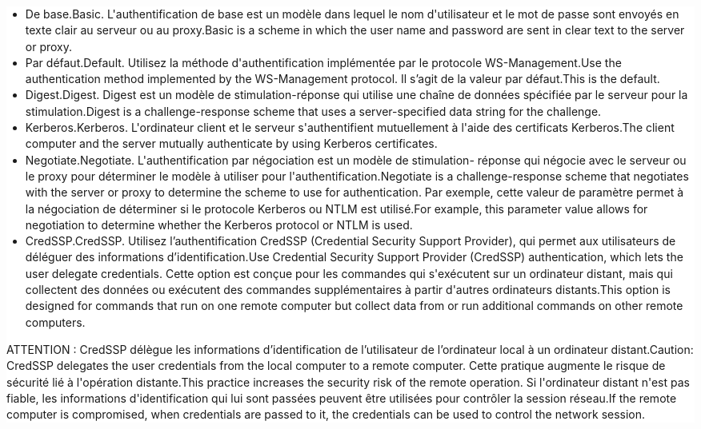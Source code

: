 - <span data-ttu-id="82a4d-135">De base.</span><span class="sxs-lookup"><span data-stu-id="82a4d-135">Basic.</span></span>
<span data-ttu-id="82a4d-136">L'authentification de base est un modèle dans lequel le nom d'utilisateur et le mot de passe sont envoyés en texte clair au serveur ou au proxy.</span><span class="sxs-lookup"><span data-stu-id="82a4d-136">Basic is a scheme in which the user name and password are sent in clear text to the server or proxy.</span></span>
- <span data-ttu-id="82a4d-137">Par défaut.</span><span class="sxs-lookup"><span data-stu-id="82a4d-137">Default.</span></span>
<span data-ttu-id="82a4d-138">Utilisez la méthode d'authentification implémentée par le protocole WS-Management.</span><span class="sxs-lookup"><span data-stu-id="82a4d-138">Use the authentication method implemented by the WS-Management protocol.</span></span>
<span data-ttu-id="82a4d-139">Il s’agit de la valeur par défaut.</span><span class="sxs-lookup"><span data-stu-id="82a4d-139">This is the default.</span></span>
- <span data-ttu-id="82a4d-140">Digest.</span><span class="sxs-lookup"><span data-stu-id="82a4d-140">Digest.</span></span>
<span data-ttu-id="82a4d-141">Digest est un modèle de stimulation-réponse qui utilise une chaîne de données spécifiée par le serveur pour la stimulation.</span><span class="sxs-lookup"><span data-stu-id="82a4d-141">Digest is a challenge-response scheme that uses a server-specified data string for the challenge.</span></span>
- <span data-ttu-id="82a4d-142">Kerberos.</span><span class="sxs-lookup"><span data-stu-id="82a4d-142">Kerberos.</span></span>
<span data-ttu-id="82a4d-143">L'ordinateur client et le serveur s'authentifient mutuellement à l'aide des certificats Kerberos.</span><span class="sxs-lookup"><span data-stu-id="82a4d-143">The client computer and the server mutually authenticate by using Kerberos certificates.</span></span>
- <span data-ttu-id="82a4d-144">Negotiate.</span><span class="sxs-lookup"><span data-stu-id="82a4d-144">Negotiate.</span></span>
<span data-ttu-id="82a4d-145">L'authentification par négociation est un modèle de stimulation- réponse qui négocie avec le serveur ou le proxy pour déterminer le modèle à utiliser pour l'authentification.</span><span class="sxs-lookup"><span data-stu-id="82a4d-145">Negotiate is a challenge-response scheme that negotiates with the server or proxy to determine the scheme to use for authentication.</span></span>
<span data-ttu-id="82a4d-146">Par exemple, cette valeur de paramètre permet à la négociation de déterminer si le protocole Kerberos ou NTLM est utilisé.</span><span class="sxs-lookup"><span data-stu-id="82a4d-146">For example, this parameter value allows for negotiation to determine whether the Kerberos protocol or NTLM is used.</span></span>
- <span data-ttu-id="82a4d-147">CredSSP.</span><span class="sxs-lookup"><span data-stu-id="82a4d-147">CredSSP.</span></span>
<span data-ttu-id="82a4d-148">Utilisez l’authentification CredSSP (Credential Security Support Provider), qui permet aux utilisateurs de déléguer des informations d’identification.</span><span class="sxs-lookup"><span data-stu-id="82a4d-148">Use Credential Security Support Provider (CredSSP) authentication, which lets the user delegate credentials.</span></span>
<span data-ttu-id="82a4d-149">Cette option est conçue pour les commandes qui s'exécutent sur un ordinateur distant, mais qui collectent des données ou exécutent des commandes supplémentaires à partir d'autres ordinateurs distants.</span><span class="sxs-lookup"><span data-stu-id="82a4d-149">This option is designed for commands that run on one remote computer but collect data from or run additional commands on other remote computers.</span></span>

<span data-ttu-id="82a4d-150">ATTENTION : CredSSP délègue les informations d’identification de l’utilisateur de l’ordinateur local à un ordinateur distant.</span><span class="sxs-lookup"><span data-stu-id="82a4d-150">Caution: CredSSP delegates the user credentials from the local computer to a remote computer.</span></span>
<span data-ttu-id="82a4d-151">Cette pratique augmente le risque de sécurité lié à l'opération distante.</span><span class="sxs-lookup"><span data-stu-id="82a4d-151">This practice increases the security risk of the remote operation.</span></span>
<span data-ttu-id="82a4d-152">Si l'ordinateur distant n'est pas fiable, les informations d'identification qui lui sont passées peuvent être utilisées pour contrôler la session réseau.</span><span class="sxs-lookup"><span data-stu-id="82a4d-152">If the remote computer is compromised, when credentials are passed to it, the credentials can be used to control the network session.</span></span>
